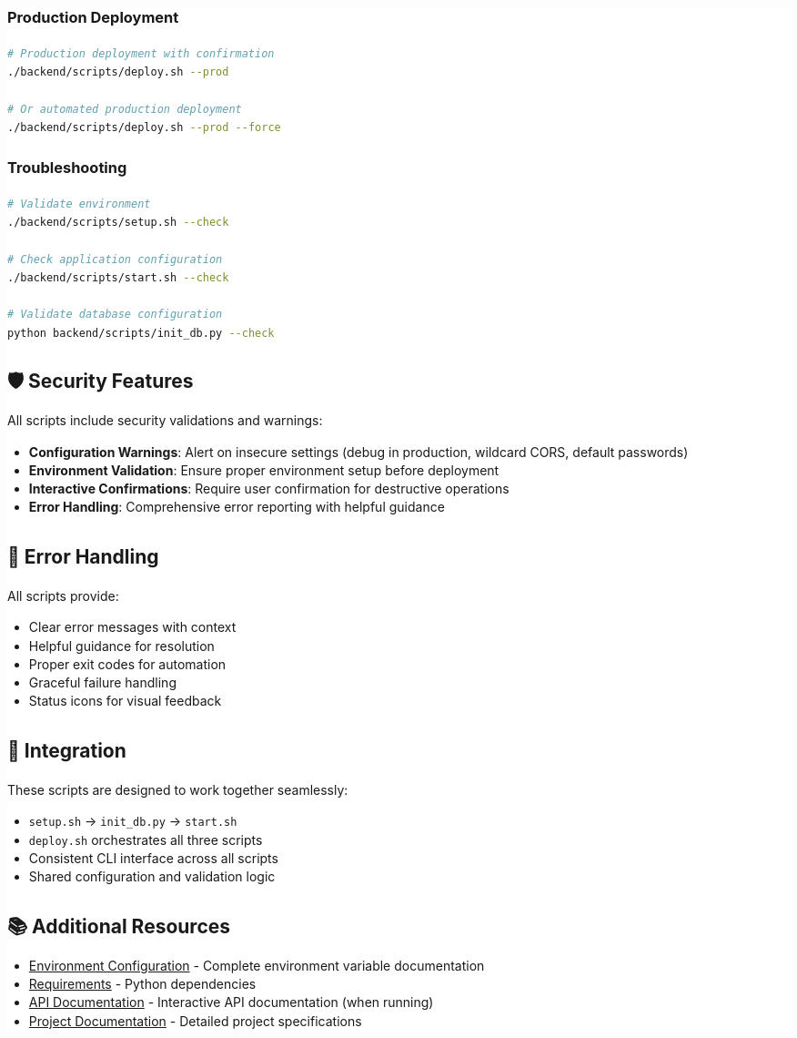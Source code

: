 ### Production Deployment
```bash
# Production deployment with confirmation
./backend/scripts/deploy.sh --prod

# Or automated production deployment
./backend/scripts/deploy.sh --prod --force
```

### Troubleshooting
```bash
# Validate environment
./backend/scripts/setup.sh --check

# Check application configuration
./backend/scripts/start.sh --check

# Validate database configuration
python backend/scripts/init_db.py --check
```

## 🛡️ Security Features

All scripts include security validations and warnings:

- **Configuration Warnings**: Alert on insecure settings (debug in production, wildcard CORS, default passwords)
- **Environment Validation**: Ensure proper environment setup before deployment
- **Interactive Confirmations**: Require user confirmation for destructive operations
- **Error Handling**: Comprehensive error reporting with helpful guidance

## 📝 Error Handling

All scripts provide:
- Clear error messages with context
- Helpful guidance for resolution
- Proper exit codes for automation
- Graceful failure handling
- Status icons for visual feedback

## 🔄 Integration

These scripts are designed to work together seamlessly:
- `setup.sh` → `init_db.py` → `start.sh`
- `deploy.sh` orchestrates all three scripts
- Consistent CLI interface across all scripts
- Shared configuration and validation logic

## 📚 Additional Resources

- [Environment Configuration](../env.example) - Complete environment variable documentation
- [Requirements](../requirements.txt) - Python dependencies
- [API Documentation](http://localhost:8000/docs) - Interactive API documentation (when running)
- [Project Documentation](../../project_docs/) - Detailed project specifications